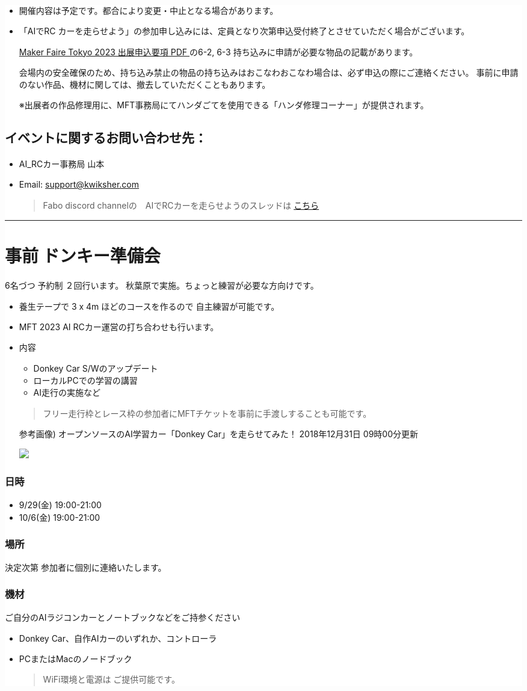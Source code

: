 - 開催内容は予定です。都合により変更・中止となる場合があります。
- 「AIでRC カーを走らせよう」の参加申し込みには、定員となり次第申込受付終了とさせていただく場合がございます。

  [Maker Faire Tokyo 2023 出展申込要項 PDF ](https://makezine.jp/wp-content/themes/makerfairetokyo/mft2023/pdf/MFT2023_youkou.pdf)の6-2, 6-3 持ち込みに申請が必要な物品の記載があります。

  会場内の安全確保のため、持ち込み禁⽌の物品の持ち込みはおこなわおこなわ場合は、必ず申込の際にご連絡ください。
  事前に申請のない作品、機材に関しては、撤去していただくこともあります。

  ※出展者の作品修理⽤に、MFT事務局にてハンダごてを使⽤できる「ハンダ修理コーナー」が提供されます。

## イベントに関するお問い合わせ先：
- AI_RCカー事務局 山本
- Email:  support@kwiksher.com

  > Fabo discord channelの　AIでRCカーを走らせようのスレッドは [こちら](https://discord.com/channels/684962202960003142/723338625282211870/threads/1113307027570180157)


---
# 事前 ドンキー準備会

6名づつ 予約制 ２回行います。 秋葉原で実施。ちょっと練習が必要な方向けです。

- 養生テープで 3 x 4m ほどのコースを作るので 自主練習が可能です。
- MFT 2023 AI RCカー運営の打ち合わせも行います。
- 内容
  - Donkey Car S/Wのアップデート
  - ローカルPCでの学習の講習
  - AI走行の実施など

  > フリー走行枠とレース枠の参加者にMFTチケットを事前に手渡しすることも可能です。

  参考画像) オープンソースのAI学習カー「Donkey Car」を走らせてみた！ 2018年12月31日 09時00分更新

  <img src="https://ascii.jp/img/2018/12/31/711030/l/2eea6b94badfb313.jpg" width="400">

### 日時

- 9/29(金) 19:00-21:00
- 10/6(金) 19:00-21:00

### 場所

決定次第 参加者に個別に連絡いたします。

### 機材

ご自分のAIラジコンカーとノートブックなどをご持参ください

- Donkey Car、自作AIカーのいずれか、コントローラ
- PCまたはMacのノードブック

  > WiFi環境と電源は ご提供可能です。
